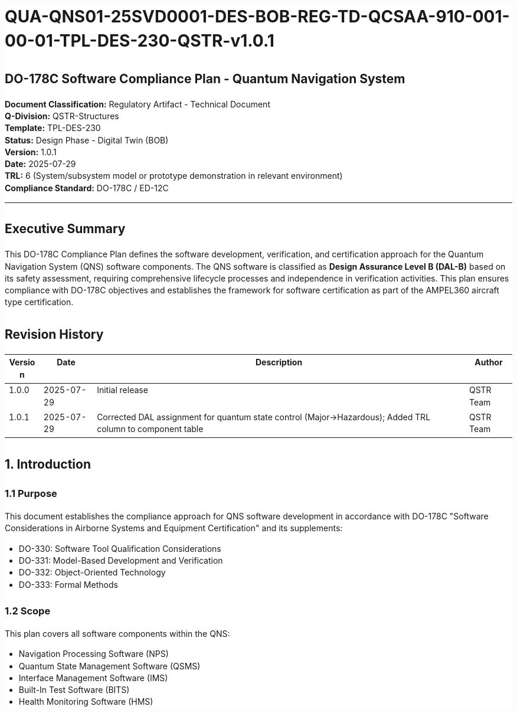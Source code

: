 # QUA-QNS01-25SVD0001-DES-BOB-REG-TD-QCSAA-910-001-00-01-TPL-DES-230-QSTR-v1.0.1

## DO-178C Software Compliance Plan - Quantum Navigation System

**Document Classification:** Regulatory Artifact - Technical Document  
**Q-Division:** QSTR-Structures  
**Template:** TPL-DES-230  
**Status:** Design Phase - Digital Twin (BOB)  
**Version:** 1.0.1  
**Date:** 2025-07-29  
**TRL:** 6 (System/subsystem model or prototype demonstration in relevant environment)  
**Compliance Standard:** DO-178C / ED-12C

---

## Executive Summary

This DO-178C Compliance Plan defines the software development, verification, and certification approach for the Quantum Navigation System (QNS) software components. The QNS software is classified as **Design Assurance Level B (DAL-B)** based on its safety assessment, requiring comprehensive lifecycle processes and independence in verification activities. This plan ensures compliance with DO-178C objectives and establishes the framework for software certification as part of the AMPEL360 aircraft type certification.

## Revision History

| Version | Date | Description | Author |
|---------|------|-------------|--------|
| 1.0.0 | 2025-07-29 | Initial release | QSTR Team |
| 1.0.1 | 2025-07-29 | Corrected DAL assignment for quantum state control (Major→Hazardous); Added TRL column to component table | QSTR Team |

## 1. Introduction

### 1.1 Purpose
This document establishes the compliance approach for QNS software development in accordance with DO-178C "Software Considerations in Airborne Systems and Equipment Certification" and its supplements:
- DO-330: Software Tool Qualification Considerations
- DO-331: Model-Based Development and Verification
- DO-332: Object-Oriented Technology
- DO-333: Formal Methods

### 1.2 Scope
This plan covers all software components within the QNS:
- Navigation Processing Software (NPS)
- Quantum State Management Software (QSMS)
- Interface Management Software (IMS)
- Built-In Test Software (BITS)
- Health Monitoring Software (HMS)
